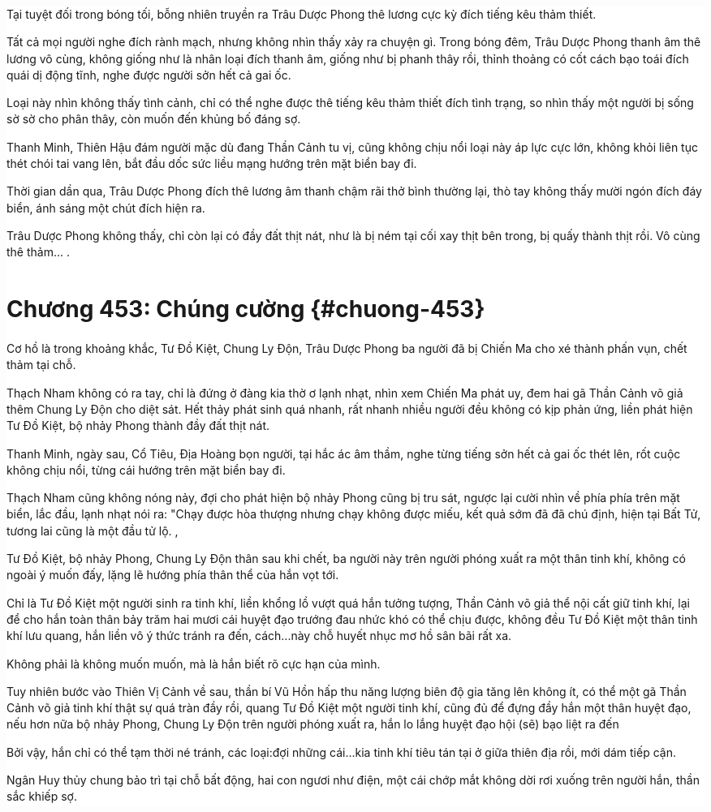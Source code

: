 Tại tuyệt đối trong bóng tối, bỗng nhiên truyền ra Trâu Dược Phong thê lương cực kỳ đích tiếng kêu thảm thiết.

Tất cả mọi người nghe đích rành mạch, nhưng không nhìn thấy xảy ra chuyện gì. Trong bóng đêm, Trâu Dược Phong thanh âm thê lương vô cùng, không giống như là nhân loại đích thanh âm, giống như bị phanh thây rồi, thỉnh thoảng có cốt cách bạo toái đích quái dị động tĩnh, nghe được người sởn hết cả gai ốc.

Loại này nhìn không thấy tình cảnh, chỉ có thể nghe được thê tiếng kêu thảm thiết đích tình trạng, so nhìn thấy một người bị sống sờ sờ cho phân thây, còn muốn đến khủng bố đáng sợ.

Thanh Minh, Thiên Hậu đám người mặc dù đang Thần Cảnh tu vị, cũng không chịu nổi loại này áp lực cực lớn, không khỏi liên tục thét chói tai vang lên, bắt đầu dốc sức liều mạng hướng trên mặt biển bay đi.

Thời gian dần qua, Trâu Dược Phong đích thê lương âm thanh chậm rãi thở bình thường lại, thò tay không thấy mười ngón đích đáy biển, ánh sáng một chút đích hiện ra.

Trâu Dược Phong không thấy, chỉ còn lại có đầy đất thịt nát, như là bị ném tại cối xay thịt bên trong, bị quấy thành thịt rồi. Vô cùng thê thảm... .

# Chương 453: Chúng cường {#chuong-453}
Cơ hồ là trong khoảng khắc, Tư Đồ Kiệt, Chung Ly Độn, Trâu Dược Phong ba người đã bị Chiến Ma cho xé thành phấn vụn, chết thảm tại chỗ.

Thạch Nham không có ra tay, chỉ là đứng ở đàng kia thờ ơ lạnh nhạt, nhìn xem Chiến Ma phát uy, đem hai gã Thần Cảnh võ giả thêm Chung Ly Độn cho diệt sát. Hết thảy phát sinh quá nhanh, rất nhanh nhiều người đều không có kịp phản ứng, liền phát hiện Tư Đồ Kiệt, bộ nhảy Phong thành đầy đất thịt nát.

Thanh Minh, ngày sau, Cổ Tiêu, Địa Hoàng bọn người, tại hắc ác âm thầm, nghe từng tiếng sởn hết cả gai ốc thét lên, rốt cuộc không chịu nổi, từng cái hướng trên mặt biển bay đi.

Thạch Nham cũng không nóng nảy, đợi cho phát hiện bộ nhảy Phong cũng bị tru sát, ngược lại cười nhìn về phía phía trên mặt biển, lắc đầu, lạnh nhạt nói ra: "Chạy được hòa thượng nhưng chạy không được miếu, kết quả sớm đã đã chú định, hiện tại Bất Tử, tương lai cũng là một đầu tử lộ. ,

Tư Đồ Kiệt, bộ nhảy Phong, Chung Ly Độn thân sau khi chết, ba người này trên người phóng xuất ra một thân tinh khí, không có ngoài ý muốn đấy, lặng lẽ hướng phía thân thể của hắn vọt tới.

Chỉ là Tư Đồ Kiệt một người sinh ra tinh khí, liền khổng lồ vượt quá hắn tưởng tượng, Thần Cảnh võ giả thể nội cất giữ tinh khí, lại để cho hắn toàn thân bảy trăm hai mươi cái huyệt đạo trướng đau nhức khó có thể chịu được, không đều Tư Đồ Kiệt một thân tinh khí lưu quang, hắn liền vô ý thức tránh ra đến, cách...này chỗ huyết nhục mơ hồ sân bãi rất xa.

Không phải là không muốn muốn, mà là hắn biết rõ cực hạn của mình.

Tuy nhiên bước vào Thiên Vị Cảnh về sau, thần bí Vũ Hồn hấp thu năng lượng biên độ gia tăng lên không ít, có thể một gã Thần Cảnh võ giả tinh khí thật sự quá tràn đầy rồi, quang Tư Đồ Kiệt một người tinh khí, cũng đủ để đựng đầy hắn một thân huyệt đạo, nếu hơn nữa bộ nhảy Phong, Chung Ly Độn trên người phóng xuất ra, hắn lo lắng huyệt đạo hội (sẽ) bạo liệt ra đến

Bởi vậy, hắn chỉ có thể tạm thời né tránh, các loại:đợi những cái...kia tinh khí tiêu tán tại ở giữa thiên địa rồi, mới dám tiếp cận.

Ngân Huy thủy chung bảo trì tại chỗ bất động, hai con ngươi như điện, một cái chớp mắt không dời rơi xuống trên người hắn, thần sắc khiếp sợ.
